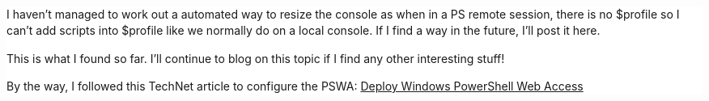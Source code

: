 I haven’t managed to work out a automated way to resize the console as when in a PS remote session, there is no $profile so I can’t add scripts into $profile like we normally do on a local console. If I find a way in the future, I’ll post it here.

This is what I found so far. I’ll continue to blog on this topic if I find any other interesting stuff!

By the way, I followed this TechNet article to configure the PSWA: <a href="http://technet.microsoft.com/en-us/library/hh831611.aspx">Deploy Windows PowerShell Web Access</a>